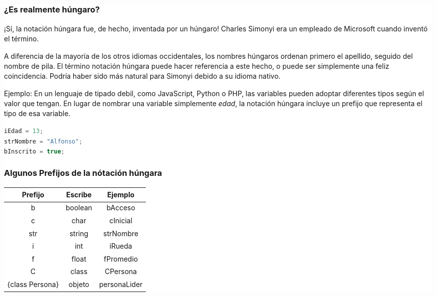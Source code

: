 ### ¿Es realmente húngaro?
¡Sí, la notación húngara fue, de hecho, inventada por un húngaro! Charles Simonyi era un empleado de Microsoft cuando inventó el término.

A diferencia de la mayoría de los otros idiomas occidentales, los nombres húngaros ordenan primero el apellido, seguido del nombre de pila. El término notación húngara puede hacer referencia a este hecho, o puede ser simplemente una feliz coincidencia. Podría haber sido más natural para Simonyi debido a su idioma nativo.

Ejemplo: 
En un lenguaje de tipado debil, como JavaScript, Python o PHP, las variables pueden adoptar diferentes tipos según el valor que tengan. En lugar de nombrar una variable simplemente _edad_, la notación húngara incluye un prefijo que representa el tipo de esa variable.

```JavaScript
iEdad = 13;
strNombre = "Alfonso";
bInscrito = true;
```
### Algunos Prefijos de la nótación húngara
|Prefijo|Escribe|Ejemplo|
|:-:|:-:|:-:|
|b|boolean|bAcceso| 
|c|char|cInicial| 
|str|string|strNombre| 
|i|int|iRueda| 
|f|float|fPromedio|
|C|class|CPersona|
|{class Persona}|objeto|personaLider|

[1]:#camelcase-🐫
[2]:#snakecase-🐍
[3]:#kebab-case-🍢
[4]:#train-case-🚂
[5]:#l33t
[6]:#notación-húngara